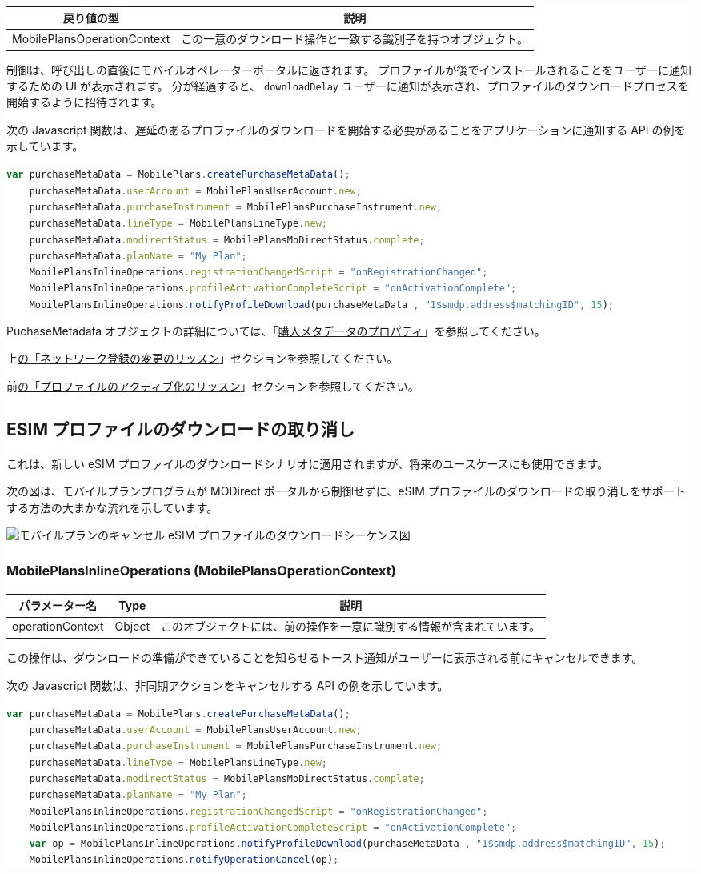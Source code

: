 | 戻り値の型 | 説明 |
| --- | --- |
| MobilePlansOperationContext | この一意のダウンロード操作と一致する識別子を持つオブジェクト。

制御は、呼び出しの直後にモバイルオペレーターポータルに返されます。 プロファイルが後でインストールされることをユーザーに通知するための UI が表示されます。 分が経過すると、 `downloadDelay` ユーザーに通知が表示され、プロファイルのダウンロードプロセスを開始するように招待されます。

次の Javascript 関数は、遅延のあるプロファイルのダウンロードを開始する必要があることをアプリケーションに通知する API の例を示しています。

```Javascript
var purchaseMetaData = MobilePlans.createPurchaseMetaData();
    purchaseMetaData.userAccount = MobilePlansUserAccount.new;
    purchaseMetaData.purchaseInstrument = MobilePlansPurchaseInstrument.new;
    purchaseMetaData.lineType = MobilePlansLineType.new;
    purchaseMetaData.modirectStatus = MobilePlansMoDirectStatus.complete;
    purchaseMetaData.planName = "My Plan";
    MobilePlansInlineOperations.registrationChangedScript = "onRegistrationChanged";
    MobilePlansInlineOperations.profileActivationCompleteScript = "onActivationComplete";
    MobilePlansInlineOperations.notifyProfileDownload(purchaseMetaData , "1$smdp.address$matchingID", 15);
```

PuchaseMetadata オブジェクトの詳細については、「[購入メタデータのプロパティ](#purchase-metadata-properties-details)」を参照してください。

上[の「ネットワーク登録の変更のリッスン](#listening-for-network-registration-changes)」セクションを参照してください。

前[の「プロファイルのアクティブ化のリッスン](#listening-for-profile-activation)」セクションを参照してください。

## <a name="cancel-esim-profile-download"></a>ESIM プロファイルのダウンロードの取り消し

これは、新しい eSIM プロファイルのダウンロードシナリオに適用されますが、将来のユースケースにも使用できます。

次の図は、モバイルプランプログラムが MODirect ポータルから制御せずに、eSIM プロファイルのダウンロードの取り消しをサポートする方法の大まかな流れを示しています。

![モバイルプランのキャンセル eSIM プロファイルのダウンロードシーケンス図](images/mobile_plans_cancel_profile_download_flow.png)

### <a name="mobileplansinlineoperationsnotifyoperationcancelmobileplansoperationcontext"></a>MobilePlansInlineOperations (MobilePlansOperationContext)

| パラメーター名 | Type | 説明 |
| --- | --- | -- |
| operationContext | Object | このオブジェクトには、前の操作を一意に識別する情報が含まれています。 |

この操作は、ダウンロードの準備ができていることを知らせるトースト通知がユーザーに表示される前にキャンセルできます。

次の Javascript 関数は、非同期アクションをキャンセルする API の例を示しています。

```Javascript
var purchaseMetaData = MobilePlans.createPurchaseMetaData();
    purchaseMetaData.userAccount = MobilePlansUserAccount.new;
    purchaseMetaData.purchaseInstrument = MobilePlansPurchaseInstrument.new;
    purchaseMetaData.lineType = MobilePlansLineType.new;
    purchaseMetaData.modirectStatus = MobilePlansMoDirectStatus.complete;
    purchaseMetaData.planName = "My Plan";
    MobilePlansInlineOperations.registrationChangedScript = "onRegistrationChanged";
    MobilePlansInlineOperations.profileActivationCompleteScript = "onActivationComplete";
    var op = MobilePlansInlineOperations.notifyProfileDownload(purchaseMetaData , "1$smdp.address$matchingID", 15);
    MobilePlansInlineOperations.notifyOperationCancel(op);
```
